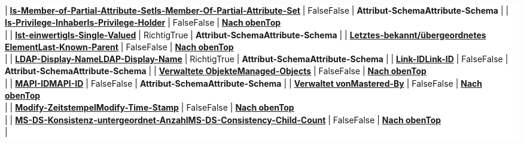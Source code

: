 | [<span data-ttu-id="68814-253">**Is-Member-of-Partial-Attribute-Set**</span><span class="sxs-lookup"><span data-stu-id="68814-253">**Is-Member-Of-Partial-Attribute-Set**</span></span>](a-ismemberofpartialattributeset.md) | <span data-ttu-id="68814-254">False</span><span class="sxs-lookup"><span data-stu-id="68814-254">False</span></span>     | <span data-ttu-id="68814-255">**Attribut-Schema**</span><span class="sxs-lookup"><span data-stu-id="68814-255">**Attribute-Schema**</span></span>                                 |
| [<span data-ttu-id="68814-256">**Is-Privilege-Inhaber**</span><span class="sxs-lookup"><span data-stu-id="68814-256">**Is-Privilege-Holder**</span></span>](a-isprivilegeholder.md)                            | <span data-ttu-id="68814-257">False</span><span class="sxs-lookup"><span data-stu-id="68814-257">False</span></span>     | [<span data-ttu-id="68814-258">**Nach oben**</span><span class="sxs-lookup"><span data-stu-id="68814-258">**Top**</span></span>](c-top.md)<br/>                      |
| [<span data-ttu-id="68814-259">**Ist-einwertig**</span><span class="sxs-lookup"><span data-stu-id="68814-259">**Is-Single-Valued**</span></span>](a-issinglevalued.md)                                  | <span data-ttu-id="68814-260">Richtig</span><span class="sxs-lookup"><span data-stu-id="68814-260">True</span></span>      | <span data-ttu-id="68814-261">**Attribut-Schema**</span><span class="sxs-lookup"><span data-stu-id="68814-261">**Attribute-Schema**</span></span>                                 |
| [<span data-ttu-id="68814-262">**Letztes-bekannt/übergeordnetes Element**</span><span class="sxs-lookup"><span data-stu-id="68814-262">**Last-Known-Parent**</span></span>](a-lastknownparent.md)                                | <span data-ttu-id="68814-263">False</span><span class="sxs-lookup"><span data-stu-id="68814-263">False</span></span>     | [<span data-ttu-id="68814-264">**Nach oben**</span><span class="sxs-lookup"><span data-stu-id="68814-264">**Top**</span></span>](c-top.md)<br/>                      |
| [<span data-ttu-id="68814-265">**LDAP-Display-Name**</span><span class="sxs-lookup"><span data-stu-id="68814-265">**LDAP-Display-Name**</span></span>](a-ldapdisplayname.md)                                | <span data-ttu-id="68814-266">Richtig</span><span class="sxs-lookup"><span data-stu-id="68814-266">True</span></span>      | <span data-ttu-id="68814-267">**Attribut-Schema**</span><span class="sxs-lookup"><span data-stu-id="68814-267">**Attribute-Schema**</span></span>                                 |
| [<span data-ttu-id="68814-268">**Link-ID**</span><span class="sxs-lookup"><span data-stu-id="68814-268">**Link-ID**</span></span>](a-linkid.md)                                                   | <span data-ttu-id="68814-269">False</span><span class="sxs-lookup"><span data-stu-id="68814-269">False</span></span>     | <span data-ttu-id="68814-270">**Attribut-Schema**</span><span class="sxs-lookup"><span data-stu-id="68814-270">**Attribute-Schema**</span></span>                                 |
| [<span data-ttu-id="68814-271">**Verwaltete Objekte**</span><span class="sxs-lookup"><span data-stu-id="68814-271">**Managed-Objects**</span></span>](a-managedobjects.md)                                   | <span data-ttu-id="68814-272">False</span><span class="sxs-lookup"><span data-stu-id="68814-272">False</span></span>     | [<span data-ttu-id="68814-273">**Nach oben**</span><span class="sxs-lookup"><span data-stu-id="68814-273">**Top**</span></span>](c-top.md)<br/>                      |
| [<span data-ttu-id="68814-274">**MAPI-ID**</span><span class="sxs-lookup"><span data-stu-id="68814-274">**MAPI-ID**</span></span>](a-mapiid.md)                                                   | <span data-ttu-id="68814-275">False</span><span class="sxs-lookup"><span data-stu-id="68814-275">False</span></span>     | <span data-ttu-id="68814-276">**Attribut-Schema**</span><span class="sxs-lookup"><span data-stu-id="68814-276">**Attribute-Schema**</span></span>                                 |
| [<span data-ttu-id="68814-277">**Verwaltet von**</span><span class="sxs-lookup"><span data-stu-id="68814-277">**Mastered-By**</span></span>](a-masteredby.md)                                           | <span data-ttu-id="68814-278">False</span><span class="sxs-lookup"><span data-stu-id="68814-278">False</span></span>     | [<span data-ttu-id="68814-279">**Nach oben**</span><span class="sxs-lookup"><span data-stu-id="68814-279">**Top**</span></span>](c-top.md)<br/>                      |
| [<span data-ttu-id="68814-280">**Modify-Zeitstempel**</span><span class="sxs-lookup"><span data-stu-id="68814-280">**Modify-Time-Stamp**</span></span>](a-modifytimestamp.md)                                | <span data-ttu-id="68814-281">False</span><span class="sxs-lookup"><span data-stu-id="68814-281">False</span></span>     | [<span data-ttu-id="68814-282">**Nach oben**</span><span class="sxs-lookup"><span data-stu-id="68814-282">**Top**</span></span>](c-top.md)<br/>                      |
| [<span data-ttu-id="68814-283">**MS-DS-Konsistenz-untergeordnet-Anzahl**</span><span class="sxs-lookup"><span data-stu-id="68814-283">**MS-DS-Consistency-Child-Count**</span></span>](a-ms-ds-consistencychildcount.md)        | <span data-ttu-id="68814-284">False</span><span class="sxs-lookup"><span data-stu-id="68814-284">False</span></span>     | [<span data-ttu-id="68814-285">**Nach oben**</span><span class="sxs-lookup"><span data-stu-id="68814-285">**Top**</span></span>](c-top.md)<br/>                      |